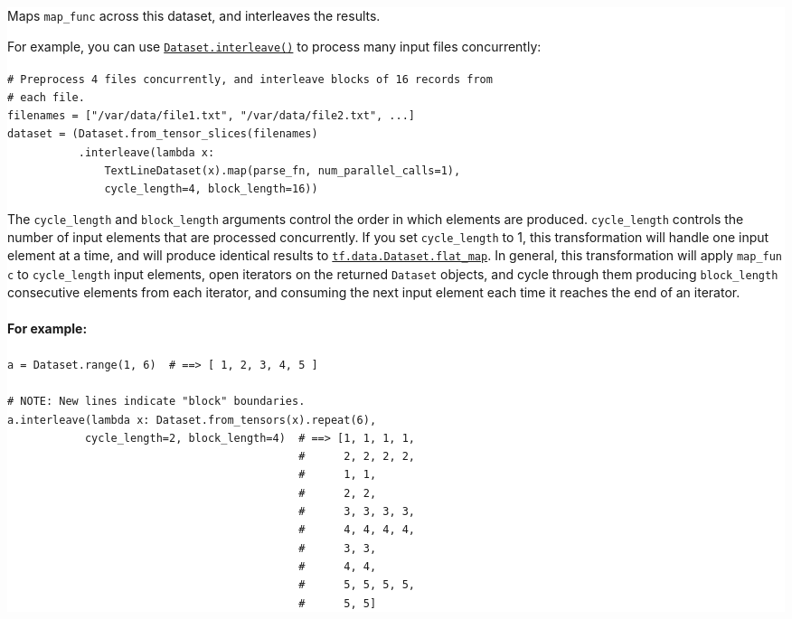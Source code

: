 
Maps `map_func` across this dataset, and interleaves the results.

For example, you can use
[`Dataset.interleave()`](https://tensorflow.google.cn/api_docs/python/tf/data/Dataset#interleave)
to process many input files concurrently:

    
    
    # Preprocess 4 files concurrently, and interleave blocks of 16 records from
    # each file.
    filenames = ["/var/data/file1.txt", "/var/data/file2.txt", ...]
    dataset = (Dataset.from_tensor_slices(filenames)
               .interleave(lambda x:
                   TextLineDataset(x).map(parse_fn, num_parallel_calls=1),
                   cycle_length=4, block_length=16))
    

The `cycle_length` and `block_length` arguments control the order in which
elements are produced. `cycle_length` controls the number of input elements
that are processed concurrently. If you set `cycle_length` to 1, this
transformation will handle one input element at a time, and will produce
identical results to
[`tf.data.Dataset.flat_map`](https://tensorflow.google.cn/api_docs/python/tf/data/Dataset#flat_map).
In general, this transformation will apply `map_func` to `cycle_length` input
elements, open iterators on the returned `Dataset` objects, and cycle through
them producing `block_length` consecutive elements from each iterator, and
consuming the next input element each time it reaches the end of an iterator.

#### For example:

    
    
    a = Dataset.range(1, 6)  # ==> [ 1, 2, 3, 4, 5 ]
    
    # NOTE: New lines indicate "block" boundaries.
    a.interleave(lambda x: Dataset.from_tensors(x).repeat(6),
                cycle_length=2, block_length=4)  # ==> [1, 1, 1, 1,
                                                 #      2, 2, 2, 2,
                                                 #      1, 1,
                                                 #      2, 2,
                                                 #      3, 3, 3, 3,
                                                 #      4, 4, 4, 4,
                                                 #      3, 3,
                                                 #      4, 4,
                                                 #      5, 5, 5, 5,
                                                 #      5, 5]
    